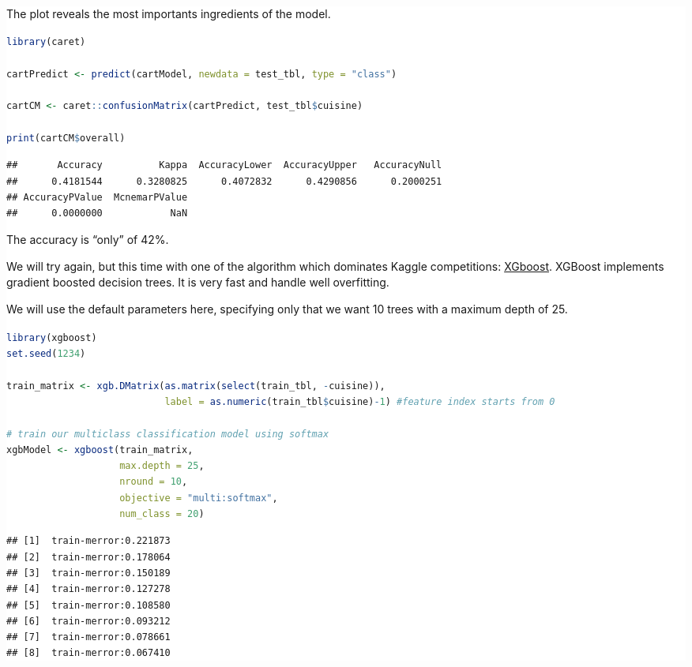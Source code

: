 The plot reveals the most importants ingredients of the model.

``` r
library(caret)

cartPredict <- predict(cartModel, newdata = test_tbl, type = "class")

cartCM <- caret::confusionMatrix(cartPredict, test_tbl$cuisine)

print(cartCM$overall)
```

    ##       Accuracy          Kappa  AccuracyLower  AccuracyUpper   AccuracyNull 
    ##      0.4181544      0.3280825      0.4072832      0.4290856      0.2000251 
    ## AccuracyPValue  McnemarPValue 
    ##      0.0000000            NaN

The accuracy is “only” of 42%.

We will try again, but this time with one of the algorithm which
dominates Kaggle competitions:
[XGboost](https://xgboost.readthedocs.io/en/latest/model.html). XGBoost
implements gradient boosted decision trees. It is very fast and handle
well overfitting.

We will use the default parameters here, specifying only that we want 10
trees with a maximum depth of 25.

``` r
library(xgboost)
set.seed(1234)

train_matrix <- xgb.DMatrix(as.matrix(select(train_tbl, -cuisine)), 
                            label = as.numeric(train_tbl$cuisine)-1) #feature index starts from 0

# train our multiclass classification model using softmax
xgbModel <- xgboost(train_matrix, 
                    max.depth = 25, 
                    nround = 10, 
                    objective = "multi:softmax", 
                    num_class = 20)
```

    ## [1]  train-merror:0.221873 
    ## [2]  train-merror:0.178064 
    ## [3]  train-merror:0.150189 
    ## [4]  train-merror:0.127278 
    ## [5]  train-merror:0.108580 
    ## [6]  train-merror:0.093212 
    ## [7]  train-merror:0.078661 
    ## [8]  train-merror:0.067410 